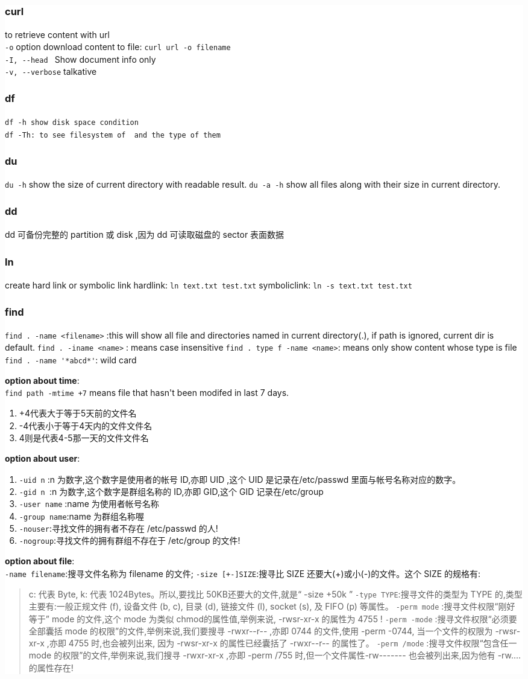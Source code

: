 
### curl

to retrieve content with url  
`-o` option download content to file: `curl url -o filename`  
`-I, --head `  Show document info only  
`-v, --verbose` talkative

### df

```
df -h show disk space condition
df -Th: to see filesystem of  and the type of them
```

### du
`du -h` show the size of current directory with readable result.
`du -a -h` show all files along with their size in current directory.


### dd
dd 可备份完整的 partition 或 disk ,因为 dd 可读取磁盘的 sector 表面数据


### ln
create hard link or symbolic link
hardlink: `ln text.txt test.txt`
symboliclink: `ln -s text.txt test.txt`


### find

`find . -name <filename>` :this will show all file and directories named <filename> in current directory(.), if path is ignored, current dir is default.
`find . -iname <name>` : means case insensitive
`find . type f -name <name>`: means only show content whose type is file
`find . -name '*abcd*'`: wild card

**option about time**:  
`find path -mtime +7` means file that hasn't been modifed in last 7 days.
1. +4代表大于等于5天前的文件名
2. -4代表小于等于4天内的文件文件名
3. 4则是代表4-5那一天的文件文件名

**option about user**:  
1. `-uid n` :n 为数字,这个数字是使用者的帐号 ID,亦即 UID ,这个 UID 是记录在/etc/passwd 里面与帐号名称对应的数字。
2. `-gid n `:n 为数字,这个数字是群组名称的 ID,亦即 GID,这个 GID 记录在/etc/group
3. `-user name` :name 为使用者帐号名称
4. `-group name`:name 为群组名称喔
5. `-nouser`:寻找文件的拥有者不存在 /etc/passwd 的人!
6. `-nogroup`:寻找文件的拥有群组不存在于 /etc/group 的文件!

**option about file**:  
`-name filename`:搜寻文件名称为 filename 的文件;
`-size [+-]SIZE`:搜寻比 SIZE 还要大(+)或小(-)的文件。这个 SIZE 的规格有:
> c: 代表 Byte, k: 代表 1024Bytes。所以,要找比 50KB还要大的文件,就是“ -size +50k ”
`-type TYPE`:搜寻文件的类型为 TYPE 的,类型主要有:一般正规文件 (f), 设备文件 (b, c), 目录 (d), 链接文件 (l), socket (s), 及 FIFO (p) 等属性。
`-perm mode` :搜寻文件权限“刚好等于” mode 的文件,这个 mode 为类似 chmod的属性值,举例来说, -rwsr-xr-x 的属性为 4755 !
`-perm -mode` :搜寻文件权限“必须要全部囊括 mode 的权限”的文件,举例来说,我们要搜寻 -rwxr--r-- ,亦即 0744 的文件,使用 -perm -0744,
当一个文件的权限为 -rwsr-xr-x ,亦即 4755 时,也会被列出来, 因为 -rwsr-xr-x 的属性已经囊括了 -rwxr--r-- 的属性了。
`-perm /mode` :搜寻文件权限“包含任一 mode 的权限”的文件,举例来说,我们搜寻 -rwxr-xr-x ,亦即 -perm /755 时,但一个文件属性-rw------- 也会被列出来,因为他有 -rw.... 的属性存在!
